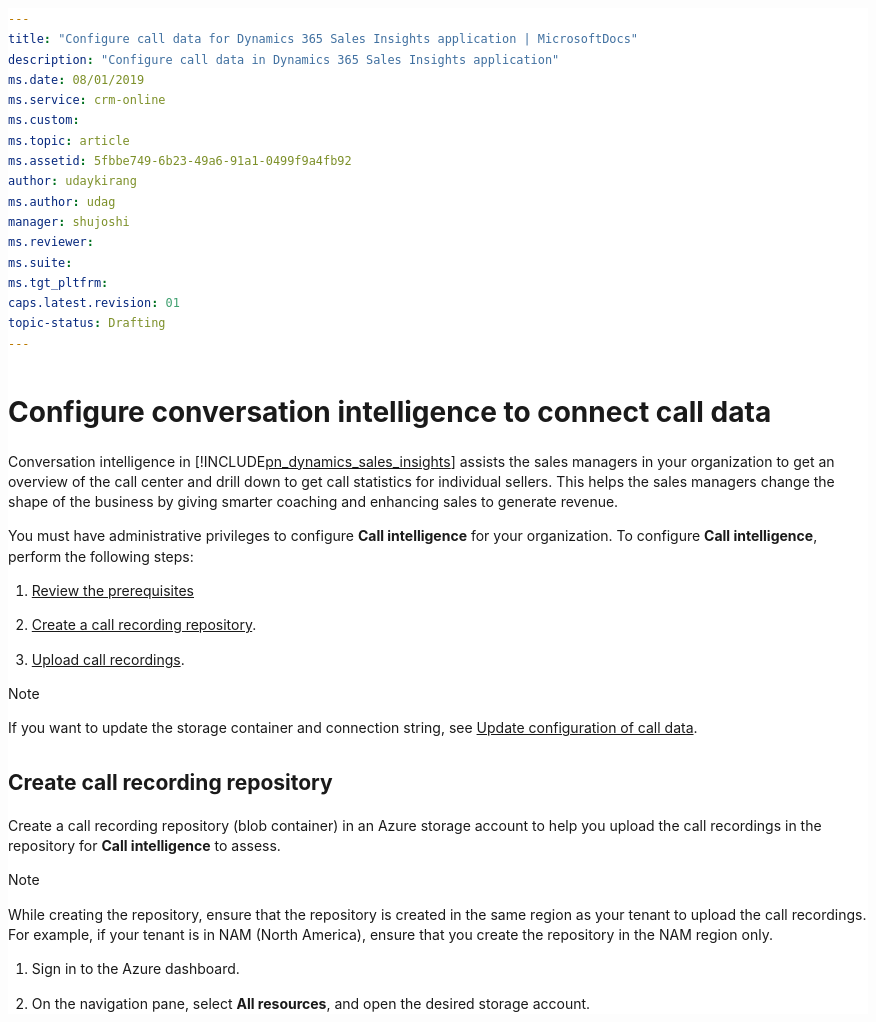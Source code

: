 ```yaml
---
title: "Configure call data for Dynamics 365 Sales Insights application | MicrosoftDocs"
description: "Configure call data in Dynamics 365 Sales Insights application"
ms.date: 08/01/2019
ms.service: crm-online
ms.custom: 
ms.topic: article
ms.assetid: 5fbbe749-6b23-49a6-91a1-0499f9a4fb92
author: udaykirang
ms.author: udag
manager: shujoshi
ms.reviewer: 
ms.suite: 
ms.tgt_pltfrm: 
caps.latest.revision: 01
topic-status: Drafting
---
```


# Configure conversation intelligence to connect call data

Conversation intelligence in [!INCLUDE[pn_dynamics_sales_insights](../includes/pn-dynamics-sales-insights.md)] assists the sales managers in your organization to get an overview of the call center and drill down to get call statistics for individual sellers. This helps the sales managers change the shape of the business by giving smarter coaching and enhancing sales to generate revenue.

You must have administrative privileges to configure **Call intelligence** for your organization. To configure **Call intelligence**, perform the following steps:

1. [Review the prerequisites](prereq-sales-insights-app.md)

2. [Create a call recording repository](#create-call-recording-repository).

3. [Upload call recordings](#upload-call-recordings).

> [!NOTE] 
> If you want to update the storage container and connection string, see [Update configuration of call data](#update-configuration-of-call-data). 

## Create call recording repository

Create a call recording repository (blob container) in an Azure storage account to help you upload the call recordings in the repository for **Call intelligence** to assess. 

> [!NOTE] 
> While creating the repository, ensure that the repository is created in the same region as your tenant to upload the call recordings. For example, if your tenant is in NAM (North America), ensure that you create the repository in the NAM region only.    
 
1. Sign in to the Azure dashboard.

2. On the navigation pane, select **All resources**, and open the desired storage account.
